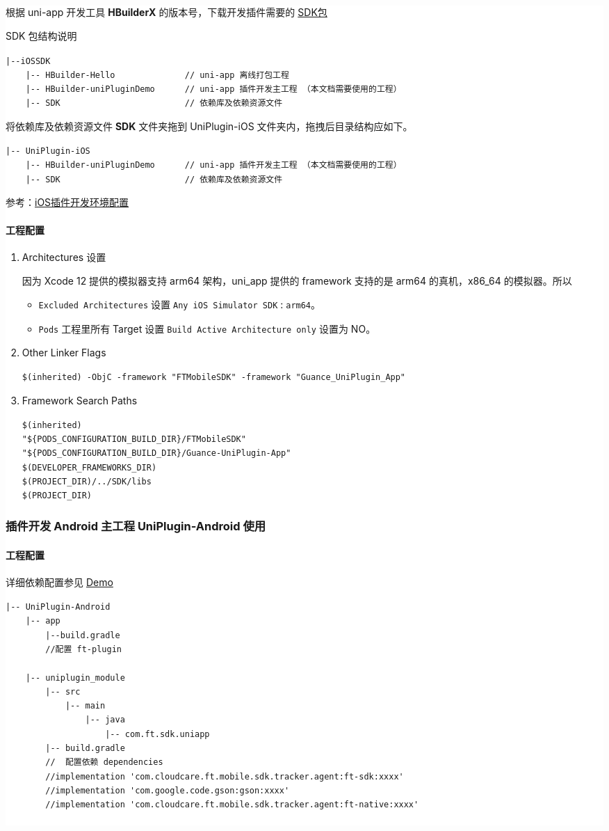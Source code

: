  根据 uni-app 开发工具 **HBuilderX** 的版本号，下载开发插件需要的 [SDK包](https://nativesupport.dcloud.net.cn/AppDocs/download/ios) 

SDK 包结构说明

```text
|--iOSSDK	
	|-- HBuilder-Hello				// uni-app 离线打包工程
	|-- HBuilder-uniPluginDemo		// uni-app 插件开发主工程 （本文档需要使用的工程）
	|-- SDK							// 依赖库及依赖资源文件
```

将依赖库及依赖资源文件 **SDK** 文件夹拖到 UniPlugin-iOS 文件夹内，拖拽后目录结构应如下。

```
|-- UniPlugin-iOS
	|-- HBuilder-uniPluginDemo		// uni-app 插件开发主工程 （本文档需要使用的工程）
	|-- SDK							// 依赖库及依赖资源文件
```

 参考：[iOS插件开发环境配置](https://nativesupport.dcloud.net.cn/NativePlugin/course/ios.html#开发环境)

#### 工程配置

1. Architectures 设置

   因为 Xcode 12 提供的模拟器支持 arm64 架构，uni_app 提供的 framework 支持的是 arm64 的真机，x86_64 的模拟器。所以

   *  `Excluded Architectures` 设置 `Any iOS Simulator SDK` : `arm64`。

   * `Pods` 工程里所有 Target 设置 `Build Active Architecture only` 设置为 NO。

2. Other Linker Flags 

   ```
   $(inherited) -ObjC -framework "FTMobileSDK" -framework "Guance_UniPlugin_App"
   ```

3. Framework Search Paths

   ```
   $(inherited)
   "${PODS_CONFIGURATION_BUILD_DIR}/FTMobileSDK"
   "${PODS_CONFIGURATION_BUILD_DIR}/Guance-UniPlugin-App"
   $(DEVELOPER_FRAMEWORKS_DIR)
   $(PROJECT_DIR)/../SDK/libs
   $(PROJECT_DIR)
   ```

### 插件开发 Android 主工程 UniPlugin-Android 使用
#### 工程配置
详细依赖配置参见 [Demo](https://github.com/GuanceCloud/datakit-uniapp-native-plugin/tree/develop/Hbuilder_Example)

```
|-- UniPlugin-Android
	|-- app
		|--build.gradle
		//配置 ft-plugin
		
	|-- uniplugin_module
		|-- src
			|-- main
				|-- java
					|-- com.ft.sdk.uniapp
		|-- build.gradle 
		//	配置依赖 dependencies
		//implementation 'com.cloudcare.ft.mobile.sdk.tracker.agent:ft-sdk:xxxx'
		//implementation 'com.google.code.gson:gson:xxxx'
		//implementation 'com.cloudcare.ft.mobile.sdk.tracker.agent:ft-native:xxxx'
		
```
